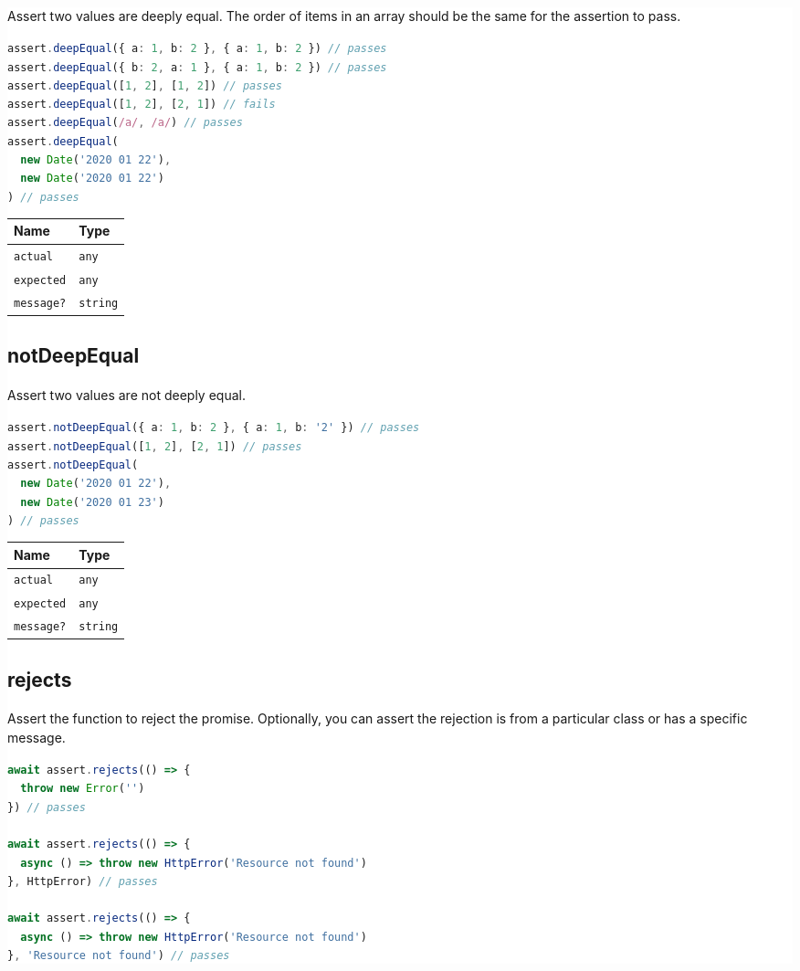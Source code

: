 Assert two values are deeply equal. The order of items in an array should be the same for the assertion to pass.

```ts
assert.deepEqual({ a: 1, b: 2 }, { a: 1, b: 2 }) // passes
assert.deepEqual({ b: 2, a: 1 }, { a: 1, b: 2 }) // passes
assert.deepEqual([1, 2], [1, 2]) // passes
assert.deepEqual([1, 2], [2, 1]) // fails
assert.deepEqual(/a/, /a/) // passes
assert.deepEqual(
  new Date('2020 01 22'),
  new Date('2020 01 22')
) // passes
```

| Name | Type |
| :------ | :------ |
| `actual` | `any` |
| `expected` | `any` | 
| `message?` | `string` |

## notDeepEqual
Assert two values are not deeply equal.

```ts
assert.notDeepEqual({ a: 1, b: 2 }, { a: 1, b: '2' }) // passes
assert.notDeepEqual([1, 2], [2, 1]) // passes
assert.notDeepEqual(
  new Date('2020 01 22'),
  new Date('2020 01 23')
) // passes
```

| Name | Type |
| :------ | :------ |
| `actual` | `any` |
| `expected` | `any` |
| `message?` | `string` |

## rejects
Assert the function to reject the promise. Optionally, you can assert
the rejection is from a particular class or has a specific message.

```ts
await assert.rejects(() => {
  throw new Error('')
}) // passes

await assert.rejects(() => {
  async () => throw new HttpError('Resource not found')
}, HttpError) // passes

await assert.rejects(() => {
  async () => throw new HttpError('Resource not found')
}, 'Resource not found') // passes
```
